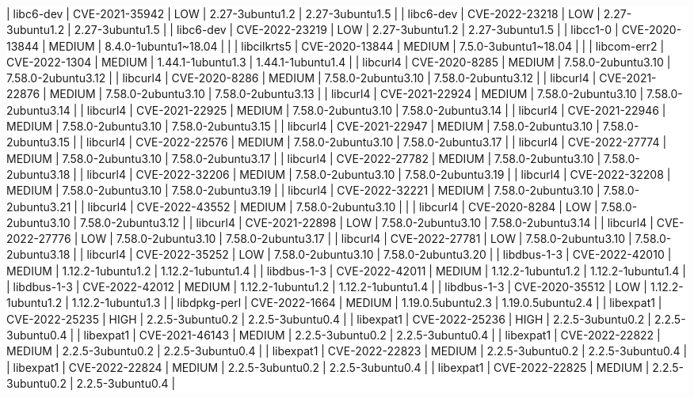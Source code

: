 | libc6-dev         |    CVE-2021-35942   |   LOW  |  2.27-3ubuntu1.2 | 2.27-3ubuntu1.5 |
| libc6-dev         |    CVE-2022-23218   |   LOW  |  2.27-3ubuntu1.2 | 2.27-3ubuntu1.5 |
| libc6-dev         |    CVE-2022-23219   |   LOW  |  2.27-3ubuntu1.2 | 2.27-3ubuntu1.5 |
| libcc1-0         |    CVE-2020-13844   |   MEDIUM  |  8.4.0-1ubuntu1~18.04 |  |
| libcilkrts5         |    CVE-2020-13844   |   MEDIUM  |  7.5.0-3ubuntu1~18.04 |  |
| libcom-err2         |    CVE-2022-1304   |   MEDIUM  |  1.44.1-1ubuntu1.3 | 1.44.1-1ubuntu1.4 |
| libcurl4         |    CVE-2020-8285   |   MEDIUM  |  7.58.0-2ubuntu3.10 | 7.58.0-2ubuntu3.12 |
| libcurl4         |    CVE-2020-8286   |   MEDIUM  |  7.58.0-2ubuntu3.10 | 7.58.0-2ubuntu3.12 |
| libcurl4         |    CVE-2021-22876   |   MEDIUM  |  7.58.0-2ubuntu3.10 | 7.58.0-2ubuntu3.13 |
| libcurl4         |    CVE-2021-22924   |   MEDIUM  |  7.58.0-2ubuntu3.10 | 7.58.0-2ubuntu3.14 |
| libcurl4         |    CVE-2021-22925   |   MEDIUM  |  7.58.0-2ubuntu3.10 | 7.58.0-2ubuntu3.14 |
| libcurl4         |    CVE-2021-22946   |   MEDIUM  |  7.58.0-2ubuntu3.10 | 7.58.0-2ubuntu3.15 |
| libcurl4         |    CVE-2021-22947   |   MEDIUM  |  7.58.0-2ubuntu3.10 | 7.58.0-2ubuntu3.15 |
| libcurl4         |    CVE-2022-22576   |   MEDIUM  |  7.58.0-2ubuntu3.10 | 7.58.0-2ubuntu3.17 |
| libcurl4         |    CVE-2022-27774   |   MEDIUM  |  7.58.0-2ubuntu3.10 | 7.58.0-2ubuntu3.17 |
| libcurl4         |    CVE-2022-27782   |   MEDIUM  |  7.58.0-2ubuntu3.10 | 7.58.0-2ubuntu3.18 |
| libcurl4         |    CVE-2022-32206   |   MEDIUM  |  7.58.0-2ubuntu3.10 | 7.58.0-2ubuntu3.19 |
| libcurl4         |    CVE-2022-32208   |   MEDIUM  |  7.58.0-2ubuntu3.10 | 7.58.0-2ubuntu3.19 |
| libcurl4         |    CVE-2022-32221   |   MEDIUM  |  7.58.0-2ubuntu3.10 | 7.58.0-2ubuntu3.21 |
| libcurl4         |    CVE-2022-43552   |   MEDIUM  |  7.58.0-2ubuntu3.10 |  |
| libcurl4         |    CVE-2020-8284   |   LOW  |  7.58.0-2ubuntu3.10 | 7.58.0-2ubuntu3.12 |
| libcurl4         |    CVE-2021-22898   |   LOW  |  7.58.0-2ubuntu3.10 | 7.58.0-2ubuntu3.14 |
| libcurl4         |    CVE-2022-27776   |   LOW  |  7.58.0-2ubuntu3.10 | 7.58.0-2ubuntu3.17 |
| libcurl4         |    CVE-2022-27781   |   LOW  |  7.58.0-2ubuntu3.10 | 7.58.0-2ubuntu3.18 |
| libcurl4         |    CVE-2022-35252   |   LOW  |  7.58.0-2ubuntu3.10 | 7.58.0-2ubuntu3.20 |
| libdbus-1-3         |    CVE-2022-42010   |   MEDIUM  |  1.12.2-1ubuntu1.2 | 1.12.2-1ubuntu1.4 |
| libdbus-1-3         |    CVE-2022-42011   |   MEDIUM  |  1.12.2-1ubuntu1.2 | 1.12.2-1ubuntu1.4 |
| libdbus-1-3         |    CVE-2022-42012   |   MEDIUM  |  1.12.2-1ubuntu1.2 | 1.12.2-1ubuntu1.4 |
| libdbus-1-3         |    CVE-2020-35512   |   LOW  |  1.12.2-1ubuntu1.2 | 1.12.2-1ubuntu1.3 |
| libdpkg-perl         |    CVE-2022-1664   |   MEDIUM  |  1.19.0.5ubuntu2.3 | 1.19.0.5ubuntu2.4 |
| libexpat1         |    CVE-2022-25235   |   HIGH  |  2.2.5-3ubuntu0.2 | 2.2.5-3ubuntu0.4 |
| libexpat1         |    CVE-2022-25236   |   HIGH  |  2.2.5-3ubuntu0.2 | 2.2.5-3ubuntu0.4 |
| libexpat1         |    CVE-2021-46143   |   MEDIUM  |  2.2.5-3ubuntu0.2 | 2.2.5-3ubuntu0.4 |
| libexpat1         |    CVE-2022-22822   |   MEDIUM  |  2.2.5-3ubuntu0.2 | 2.2.5-3ubuntu0.4 |
| libexpat1         |    CVE-2022-22823   |   MEDIUM  |  2.2.5-3ubuntu0.2 | 2.2.5-3ubuntu0.4 |
| libexpat1         |    CVE-2022-22824   |   MEDIUM  |  2.2.5-3ubuntu0.2 | 2.2.5-3ubuntu0.4 |
| libexpat1         |    CVE-2022-22825   |   MEDIUM  |  2.2.5-3ubuntu0.2 | 2.2.5-3ubuntu0.4 |